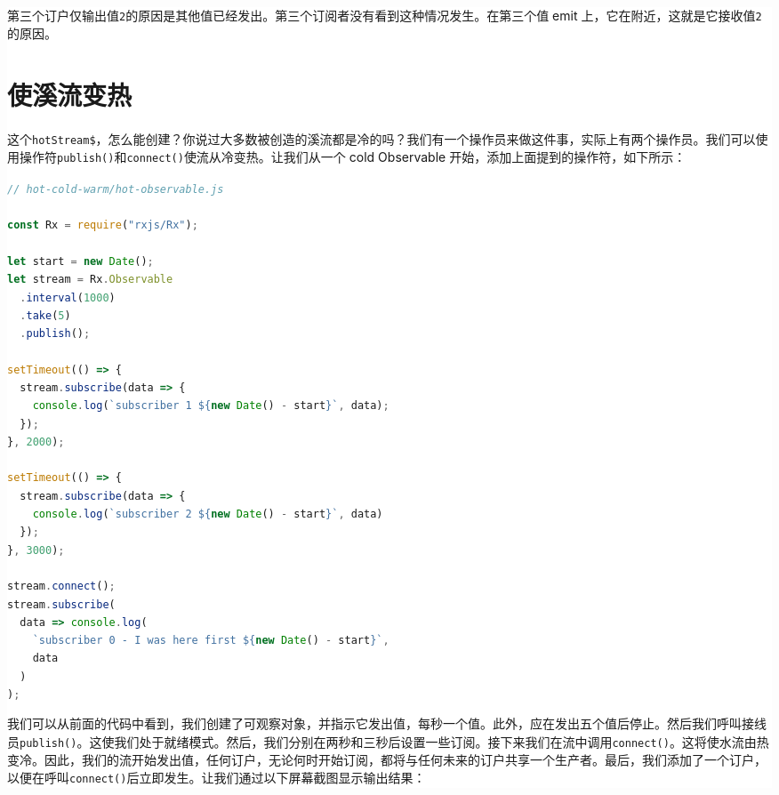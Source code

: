 第三个订户仅输出值`2`的原因是其他值已经发出。第三个订阅者没有看到这种情况发生。在第三个值 emit 上，它在附近，这就是它接收值`2`的原因。

# 使溪流变热

这个`hotStream$`，怎么能创建？你说过大多数被创造的溪流都是冷的吗？我们有一个操作员来做这件事，实际上有两个操作员。我们可以使用操作符`publish()`和`connect()`使流从冷变热。让我们从一个 cold Observable 开始，添加上面提到的操作符，如下所示：

```ts
// hot-cold-warm/hot-observable.js

const Rx = require("rxjs/Rx");

let start = new Date();
let stream = Rx.Observable
  .interval(1000)
  .take(5)
  .publish();

setTimeout(() => {
  stream.subscribe(data => {
    console.log(`subscriber 1 ${new Date() - start}`, data);
  });
}, 2000);

setTimeout(() => {
  stream.subscribe(data => {
    console.log(`subscriber 2 ${new Date() - start}`, data)
  });
}, 3000);

stream.connect();
stream.subscribe(
  data => console.log(
    `subscriber 0 - I was here first ${new Date() - start}`, 
    data
  )
);
```

我们可以从前面的代码中看到，我们创建了可观察对象，并指示它发出值，每秒一个值。此外，应在发出五个值后停止。然后我们呼叫接线员`publish()`。这使我们处于就绪模式。然后，我们分别在两秒和三秒后设置一些订阅。接下来我们在流中调用`connect()`。这将使水流由热变冷。因此，我们的流开始发出值，任何订户，无论何时开始订阅，都将与任何未来的订户共享一个生产者。最后，我们添加了一个订户，以便在呼叫`connect()`后立即发生。让我们通过以下屏幕截图显示输出结果：
